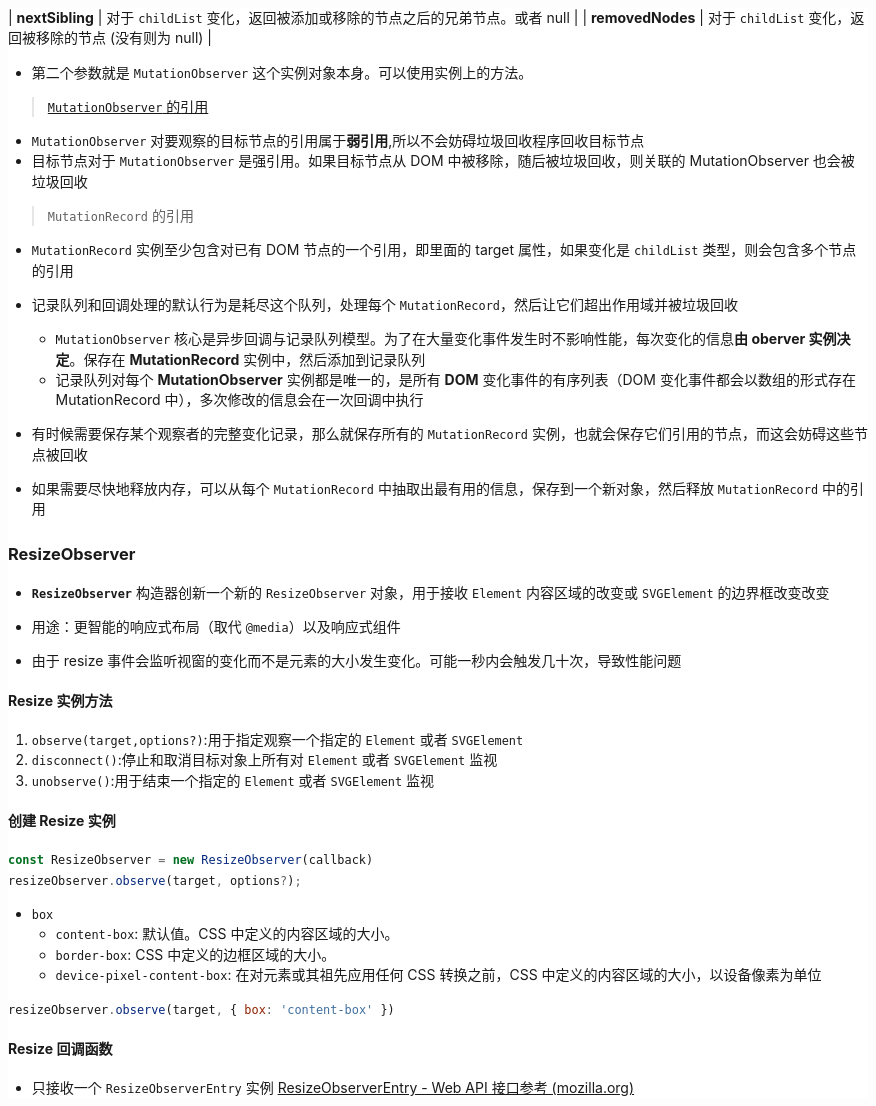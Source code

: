 | **nextSibling**        | 对于 `childList` 变化，返回被添加或移除的节点之后的兄弟节点。或者 null                                                                                                                                               |
| **removedNodes**       | 对于 `childList` 变化，返回被移除的节点 (没有则为 null)                                                                                                                                                              |

- 第二个参数就是 `MutationObserver` 这个实例对象本身。可以使用实例上的方法。

> [`MutationObserver` 的引用](https://juejin.cn/post/7036733000565915655)

- `MutationObserver` 对要观察的目标节点的引用属于**弱引用**,所以不会妨碍垃圾回收程序回收目标节点
- 目标节点对于 `MutationObserver` 是强引用。如果目标节点从 DOM 中被移除，随后被垃圾回收，则关联的 MutationObserver 也会被垃圾回收

> `MutationRecord` 的引用

- `MutationRecord` 实例至少包含对已有 DOM 节点的一个引用，即里面的 target 属性，如果变化是 `childList` 类型，则会包含多个节点的引用
- 记录队列和回调处理的默认行为是耗尽这个队列，处理每个 `MutationRecord`，然后让它们超出作用域并被垃圾回收

  - `MutationObserver` 核心是异步回调与记录队列模型。为了在大量变化事件发生时不影响性能，每次变化的信息**由 oberver 实例决定**。保存在 **MutationRecord** 实例中，然后添加到记录队列
  - 记录队列对每个 **MutationObserver** 实例都是唯一的，是所有 **DOM**
    变化事件的有序列表（DOM 变化事件都会以数组的形式存在 MutationRecord 中），多次修改的信息会在一次回调中执行

- 有时候需要保存某个观察者的完整变化记录，那么就保存所有的 `MutationRecord` 实例，也就会保存它们引用的节点，而这会妨碍这些节点被回收
- 如果需要尽快地释放内存，可以从每个 `MutationRecord` 中抽取出最有用的信息，保存到一个新对象，然后释放 `MutationRecord` 中的引用

### ResizeObserver

- **`ResizeObserver`**
  构造器创新一个新的 `ResizeObserver` 对象，用于接收 `Element` 内容区域的改变或 `SVGElement` 的边界框改变改变

- 用途：更智能的响应式布局（取代 `@media`）以及响应式组件
- 由于 resize 事件会监听视窗的变化而不是元素的大小发生变化。可能一秒内会触发几十次，导致性能问题

#### Resize 实例方法

1. `observe(target,options?)`:用于指定观察一个指定的 `Element` 或者 `SVGElement`
2. `disconnect()`:停止和取消目标对象上所有对 `Element` 或者 `SVGElement` 监视
3. `unobserve()`:用于结束一个指定的 `Element` 或者 `SVGElement` 监视

#### 创建 Resize 实例

```js
const ResizeObserver = new ResizeObserver(callback)
resizeObserver.observe(target, options?);
```

- `box`
  - `content-box`: 默认值。CSS 中定义的内容区域的大小。
  - `border-box`: CSS 中定义的边框区域的大小。
  - `device-pixel-content-box`: 在对元素或其祖先应用任何 CSS 转换之前，CSS 中定义的内容区域的大小，以设备像素为单位

```js
resizeObserver.observe(target, { box: 'content-box' })
```

#### Resize 回调函数

- 只接收一个 `ResizeObserverEntry` 实例 [ResizeObserverEntry - Web API 接口参考 (mozilla.org)](https://developer.mozilla.org/zh-CN/docs/Web/API/ResizeObserverEntry)
